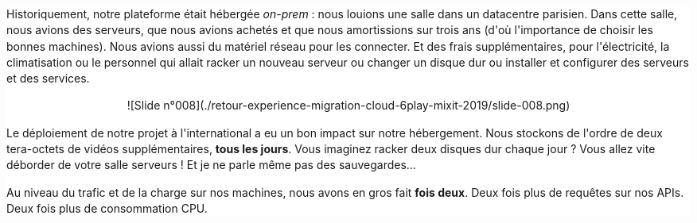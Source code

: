 Historiquement, notre plateforme était hébergée _on-prem_ : nous louions une salle dans un datacentre parisien. Dans cette salle, nous avions des serveurs, que nous avions achetés et que nous amortissions sur trois ans (d'où l'importance de choisir les bonnes machines). Nous avions aussi du matériel réseau pour les connecter. Et des frais supplémentaires, pour l'électricité, la climatisation ou le personnel qui allait racker un nouveau serveur ou changer un disque dur ou installer et configurer des serveurs et des services.

<span style="display: block; text-align: center;">
![Slide n°008](./retour-experience-migration-cloud-6play-mixit-2019/slide-008.png)
</span>

Le déploiement de notre projet à l'international a eu un bon impact sur notre hébergement. Nous stockons de l'ordre de deux tera-octets de vidéos supplémentaires, **tous les jours**. Vous imaginez racker deux disques dur chaque jour ? Vous allez vite déborder de votre salle serveurs ! Et je ne parle même pas des sauvegardes…

Au niveau du trafic et de la charge sur nos machines, nous avons en gros fait **fois deux**. Deux fois plus de requêtes sur nos APIs. Deux fois plus de consommation CPU.

<span style="display: block; text-align: center;">